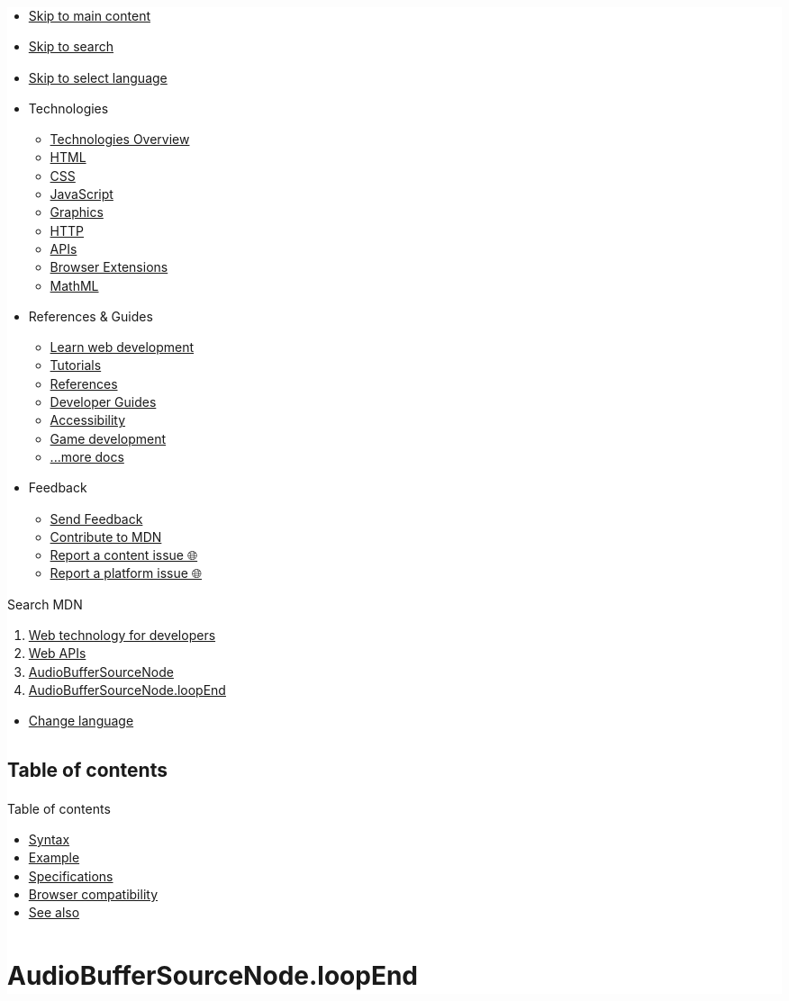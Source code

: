 -   <a href="#content" id="skip-main">Skip to main content</a>
-   <a href="#main-q" id="skip-search">Skip to search</a>
-   <a href="#select-language" id="skip-select-language">Skip to select language</a>

-   Technologies
    -   [Technologies Overview](https://developer.mozilla.org/en-US/docs/Web)
    -   [HTML](https://developer.mozilla.org/en-US/docs/Web/HTML)
    -   [CSS](https://developer.mozilla.org/en-US/docs/Web/CSS)
    -   [JavaScript](https://developer.mozilla.org/en-US/docs/Web/JavaScript)
    -   [Graphics](https://developer.mozilla.org/en-US/docs/Web/Guide/Graphics)
    -   [HTTP](https://developer.mozilla.org/en-US/docs/Web/HTTP)
    -   [APIs](https://developer.mozilla.org/en-US/docs/Web/API)
    -   [Browser Extensions](https://developer.mozilla.org/en-US/docs/Mozilla/Add-ons/WebExtensions)
    -   [MathML](https://developer.mozilla.org/en-US/docs/Web/MathML)
-   References & Guides
    -   [Learn web development](https://developer.mozilla.org/en-US/docs/Learn)
    -   [Tutorials](https://developer.mozilla.org/en-US/docs/Web/Tutorials)
    -   [References](https://developer.mozilla.org/en-US/docs/Web/Reference)
    -   [Developer Guides](https://developer.mozilla.org/en-US/docs/Web/Guide)
    -   [Accessibility](https://developer.mozilla.org/en-US/docs/Web/Accessibility)
    -   [Game development](https://developer.mozilla.org/en-US/docs/Games)
    -   [...more docs](https://developer.mozilla.org/en-US/docs/Web)
-   Feedback
    -   [Send Feedback](https://developer.mozilla.org/en-US/docs/MDN/Contribute/Feedback)
    -   [Contribute to MDN](https://developer.mozilla.org/en-US/docs/MDN/Contribute)
    -   [Report a content issue 🌐](https://github.com/mdn/content/issues/new)
    -   [Report a platform issue 🌐](https://github.com/mdn/yari/issues/new)

Search MDN

1.  <a href="https://developer.mozilla.org/en-US/docs/Web" class="breadcrumb"><span data-property="name">Web technology for developers</span></a>
2.  <a href="https://developer.mozilla.org/en-US/docs/Web/API" class="breadcrumb"><span data-property="name">Web APIs</span></a>
3.  <a href="../AudioBufferSourceNode.html" class="breadcrumb-penultimate"><span data-property="name">AudioBufferSourceNode</span></a>
4.  <a href="loopEnd.html" class="breadcrumb-current-page"><span data-property="name">AudioBufferSourceNode.loopEnd</span></a>

-   <a href="#select-language" class="language-icon"><span class="show-desktop">Change language</span></a>

Table of contents
-----------------

Table of contents

-   [Syntax](#syntax)
-   [Example](#example)
-   [Specifications](#specifications)
-   [Browser compatibility](#browser_compatibility)
-   [See also](#see_also)

AudioBufferSourceNode.loopEnd
=============================
